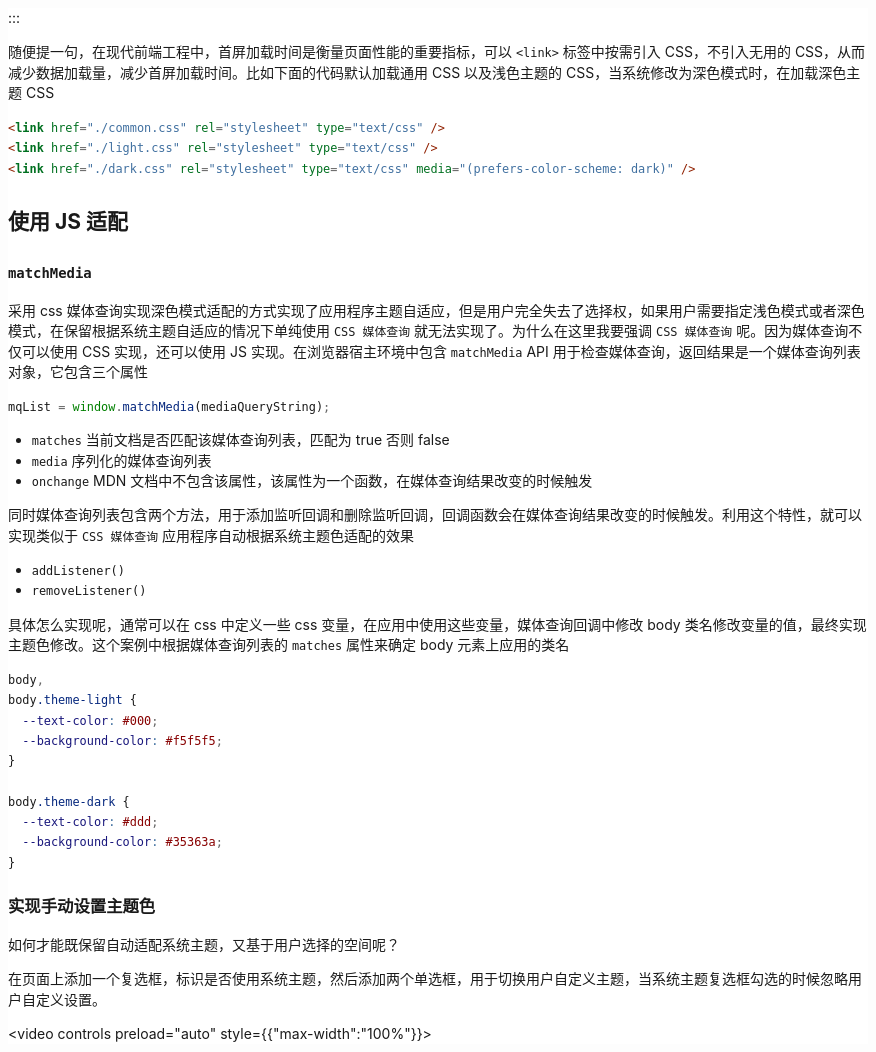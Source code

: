 :::

随便提一句，在现代前端工程中，首屏加载时间是衡量页面性能的重要指标，可以 `<link>` 标签中按需引入 CSS，不引入无用的 CSS，从而减少数据加载量，减少首屏加载时间。比如下面的代码默认加载通用 CSS 以及浅色主题的 CSS，当系统修改为深色模式时，在加载深色主题 CSS

```html
<link href="./common.css" rel="stylesheet" type="text/css" />
<link href="./light.css" rel="stylesheet" type="text/css" />
<link href="./dark.css" rel="stylesheet" type="text/css" media="(prefers-color-scheme: dark)" />
```

## 使用 JS 适配

### `matchMedia`

采用 css 媒体查询实现深色模式适配的方式实现了应用程序主题自适应，但是用户完全失去了选择权，如果用户需要指定浅色模式或者深色模式，在保留根据系统主题自适应的情况下单纯使用 `CSS 媒体查询` 就无法实现了。为什么在这里我要强调 `CSS 媒体查询` 呢。因为媒体查询不仅可以使用 CSS 实现，还可以使用 JS 实现。在浏览器宿主环境中包含 `matchMedia` API 用于检查媒体查询，返回结果是一个媒体查询列表对象，它包含三个属性

```js
mqList = window.matchMedia(mediaQueryString);
```

- `matches` 当前文档是否匹配该媒体查询列表，匹配为 true 否则 false
- `media` 序列化的媒体查询列表
- `onchange` MDN 文档中不包含该属性，该属性为一个函数，在媒体查询结果改变的时候触发

同时媒体查询列表包含两个方法，用于添加监听回调和删除监听回调，回调函数会在媒体查询结果改变的时候触发。利用这个特性，就可以实现类似于 `CSS 媒体查询` 应用程序自动根据系统主题色适配的效果

- `addListener()`
- `removeListener()`

具体怎么实现呢，通常可以在 css 中定义一些 css 变量，在应用中使用这些变量，媒体查询回调中修改 body 类名修改变量的值，最终实现主题色修改。这个案例中根据媒体查询列表的 `matches` 属性来确定 body 元素上应用的类名

```css
body,
body.theme-light {
  --text-color: #000;
  --background-color: #f5f5f5;
}

body.theme-dark {
  --text-color: #ddd;
  --background-color: #35363a;
}
```

### 实现手动设置主题色

如何才能既保留自动适配系统主题，又基于用户选择的空间呢？

在页面上添加一个复选框，标识是否使用系统主题，然后添加两个单选框，用于切换用户自定义主题，当系统主题复选框勾选的时候忽略用户自定义设置。

<video controls preload="auto" style={{"max-width":"100%"}}>

  <source src="/video/h5-深色模式适配.mp4" type="video/mp4" />
  <source src="/video/h5-深色模式适配.mp4" type="video/mp4" />
</video>
